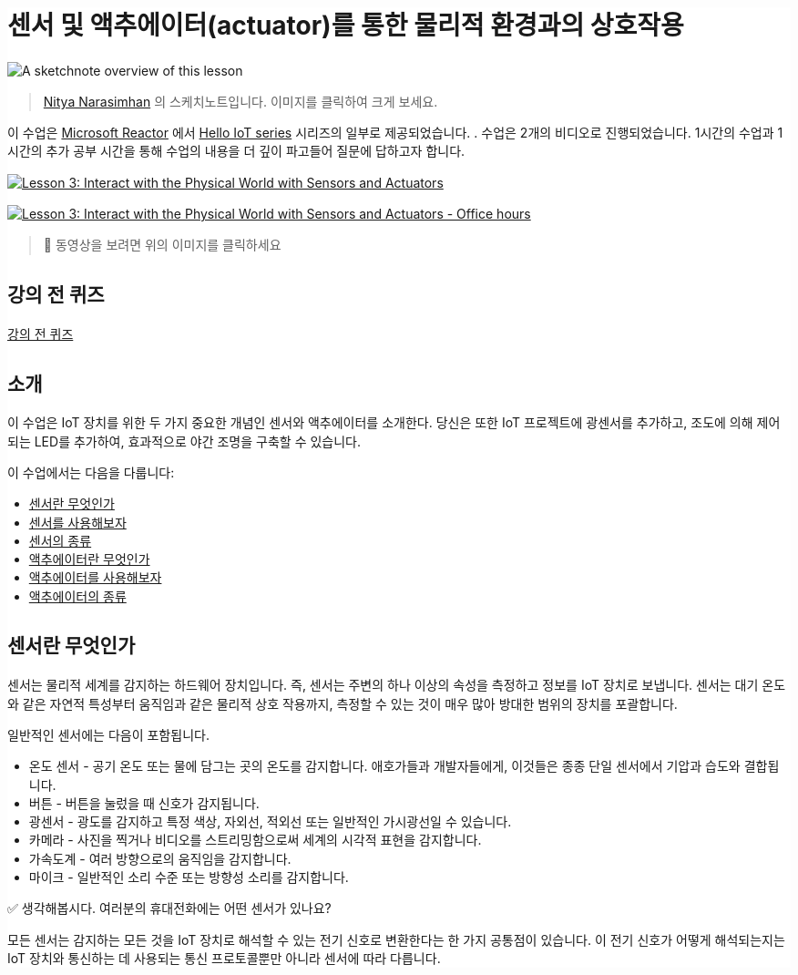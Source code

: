 # 센서 및 액추에이터(actuator)를 통한 물리적 환경과의 상호작용

![A sketchnote overview of this lesson](../../../../sketchnotes/lesson-3.jpg)

> [Nitya Narasimhan](https://github.com/nitya) 의 스케치노트입니다. 이미지를 클릭하여 크게 보세요.

이 수업은 [Microsoft Reactor](https://developer.microsoft.com/reactor/?WT.mc_id=academic-17441-jabenn) 에서 [Hello IoT series](https://youtube.com/playlist?list=PLmsFUfdnGr3xRts0TIwyaHyQuHaNQcb6-) 시리즈의 일부로 제공되었습니다. . 수업은 2개의 비디오로 진행되었습니다. 1시간의 수업과 1시간의 추가 공부 시간을 통해 수업의 내용을 더 깊이 파고들어 질문에 답하고자 합니다.

[![Lesson 3: Interact with the Physical World with Sensors and Actuators](https://img.youtube.com/vi/Lqalu1v6aF4/0.jpg)](https://youtu.be/Lqalu1v6aF4)

[![Lesson 3: Interact with the Physical World with Sensors and Actuators - Office hours](https://img.youtube.com/vi/qR3ekcMlLWA/0.jpg)](https://youtu.be/qR3ekcMlLWA)

> 🎥 동영상을 보려면 위의 이미지를 클릭하세요

## 강의 전 퀴즈

[강의 전 퀴즈](https://black-meadow-040d15503.1.azurestaticapps.net/quiz/5)

## 소개

이 수업은 IoT 장치를 위한 두 가지 중요한 개념인 센서와 액추에이터를 소개한다. 당신은 또한 IoT 프로젝트에 광센서를 추가하고, 조도에 의해 제어되는 LED를 추가하여, 효과적으로 야간 조명을 구축할 수 있습니다.

이 수업에서는 다음을 다룹니다:

* [센서란 무엇인가](#센서란-무엇인가)
* [센서를 사용해보자](#센서를-사용해보자)
* [센서의 종류](#센서의-종류)
* [액추에이터란 무엇인가](#액추에이터란-무엇인가)
* [액추에이터를 사용해보자](#액추에이터를-사용해보자)
* [액추에이터의 종류](#액추에이터의-종류)


## 센서란 무엇인가

센서는 물리적 세계를 감지하는 하드웨어 장치입니다. 즉, 센서는 주변의 하나 이상의 속성을 측정하고 정보를 IoT 장치로 보냅니다. 센서는 대기 온도와 같은 자연적 특성부터 움직임과 같은 물리적 상호 작용까지, 측정할 수 있는 것이 매우 많아 방대한 범위의 장치를 포괄합니다.

일반적인 센서에는 다음이 포함됩니다.

- 온도 센서 - 공기 온도 또는 물에 담그는 곳의 온도를 감지합니다. 애호가들과 개발자들에게, 이것들은 종종 단일 센서에서 기압과 습도와 결합됩니다.
- 버튼 - 버튼을 눌렀을 때 신호가 감지됩니다.
- 광센서 - 광도를 감지하고 특정 색상, 자외선, 적외선 또는 일반적인 가시광선일 수 있습니다.
- 카메라 - 사진을 찍거나 비디오를 스트리밍함으로써 세계의 시각적 표현을 감지합니다.
- 가속도계 - 여러 방향으로의 움직임을 감지합니다.
- 마이크 - 일반적인 소리 수준 또는 방향성 소리를 감지합니다.

✅ 생각해봅시다. 여러분의 휴대전화에는 어떤 센서가 있나요?

모든 센서는 감지하는 모든 것을 IoT 장치로 해석할 수 있는 전기 신호로 변환한다는 한 가지 공통점이 있습니다. 이 전기 신호가 어떻게 해석되는지는 IoT 장치와 통신하는 데 사용되는 통신 프로토콜뿐만 아니라 센서에 따라 다릅니다.
